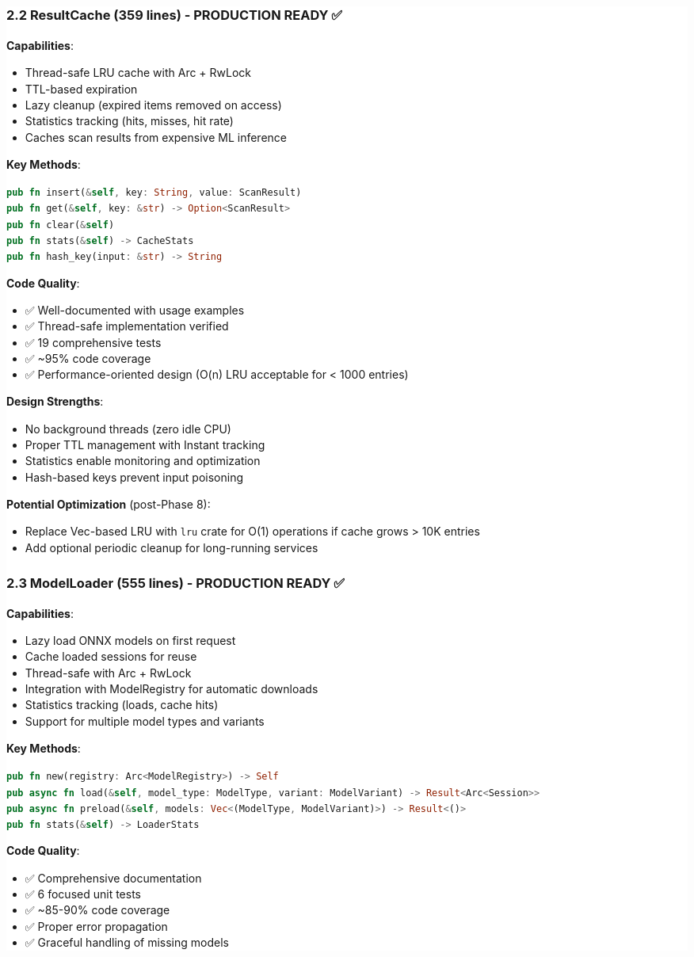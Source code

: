### 2.2 ResultCache (359 lines) - PRODUCTION READY ✅

**Capabilities**:
- Thread-safe LRU cache with Arc + RwLock
- TTL-based expiration
- Lazy cleanup (expired items removed on access)
- Statistics tracking (hits, misses, hit rate)
- Caches scan results from expensive ML inference

**Key Methods**:
```rust
pub fn insert(&self, key: String, value: ScanResult)
pub fn get(&self, key: &str) -> Option<ScanResult>
pub fn clear(&self)
pub fn stats(&self) -> CacheStats
pub fn hash_key(input: &str) -> String
```

**Code Quality**:
- ✅ Well-documented with usage examples
- ✅ Thread-safe implementation verified
- ✅ 19 comprehensive tests
- ✅ ~95% code coverage
- ✅ Performance-oriented design (O(n) LRU acceptable for < 1000 entries)

**Design Strengths**:
- No background threads (zero idle CPU)
- Proper TTL management with Instant tracking
- Statistics enable monitoring and optimization
- Hash-based keys prevent input poisoning

**Potential Optimization** (post-Phase 8):
- Replace Vec-based LRU with `lru` crate for O(1) operations if cache grows > 10K entries
- Add optional periodic cleanup for long-running services

### 2.3 ModelLoader (555 lines) - PRODUCTION READY ✅

**Capabilities**:
- Lazy load ONNX models on first request
- Cache loaded sessions for reuse
- Thread-safe with Arc + RwLock
- Integration with ModelRegistry for automatic downloads
- Statistics tracking (loads, cache hits)
- Support for multiple model types and variants

**Key Methods**:
```rust
pub fn new(registry: Arc<ModelRegistry>) -> Self
pub async fn load(&self, model_type: ModelType, variant: ModelVariant) -> Result<Arc<Session>>
pub async fn preload(&self, models: Vec<(ModelType, ModelVariant)>) -> Result<()>
pub fn stats(&self) -> LoaderStats
```

**Code Quality**:
- ✅ Comprehensive documentation
- ✅ 6 focused unit tests
- ✅ ~85-90% code coverage
- ✅ Proper error propagation
- ✅ Graceful handling of missing models

